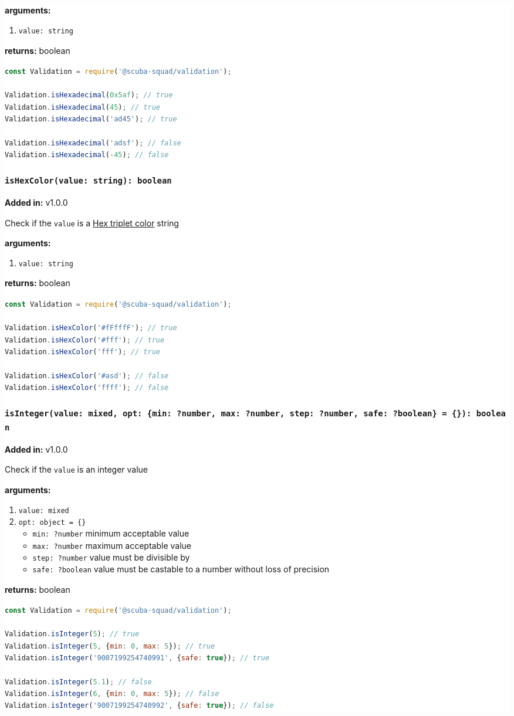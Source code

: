**arguments:**
1. `value: string`

**returns:** boolean

```javascript
const Validation = require('@scuba-squad/validation');

Validation.isHexadecimal(0x5af); // true
Validation.isHexadecimal(45); // true
Validation.isHexadecimal('ad45'); // true

Validation.isHexadecimal('adsf'); // false
Validation.isHexadecimal(-45); // false
```

### `isHexColor(value: string): boolean`
**Added in:** v1.0.0

Check if the `value` is a [Hex triplet color](https://en.wikipedia.org/wiki/Web_colors) string

**arguments:**
1. `value: string`

**returns:** boolean

```javascript
const Validation = require('@scuba-squad/validation');

Validation.isHexColor('#fFfffF'); // true
Validation.isHexColor('#fff'); // true
Validation.isHexColor('fff'); // true

Validation.isHexColor('#asd'); // false
Validation.isHexColor('ffff'); // false
```

### `isInteger(value: mixed, opt: {min: ?number, max: ?number, step: ?number, safe: ?boolean} = {}): boolean`
**Added in:** v1.0.0

Check if the `value` is an integer value

**arguments:**
1. `value: mixed`
2. `opt: object = {}`
    - `min: ?number` minimum acceptable value
    - `max: ?number` maximum acceptable value
    - `step: ?number` value must be divisible by
    - `safe: ?boolean` value must be castable to a number without loss of precision

**returns:** boolean

```javascript
const Validation = require('@scuba-squad/validation');

Validation.isInteger(5); // true
Validation.isInteger(5, {min: 0, max: 5}); // true
Validation.isInteger('9007199254740991', {safe: true}); // true

Validation.isInteger(5.1); // false
Validation.isInteger(6, {min: 0, max: 5}); // false
Validation.isInteger('9007199254740992', {safe: true}); // false
```
